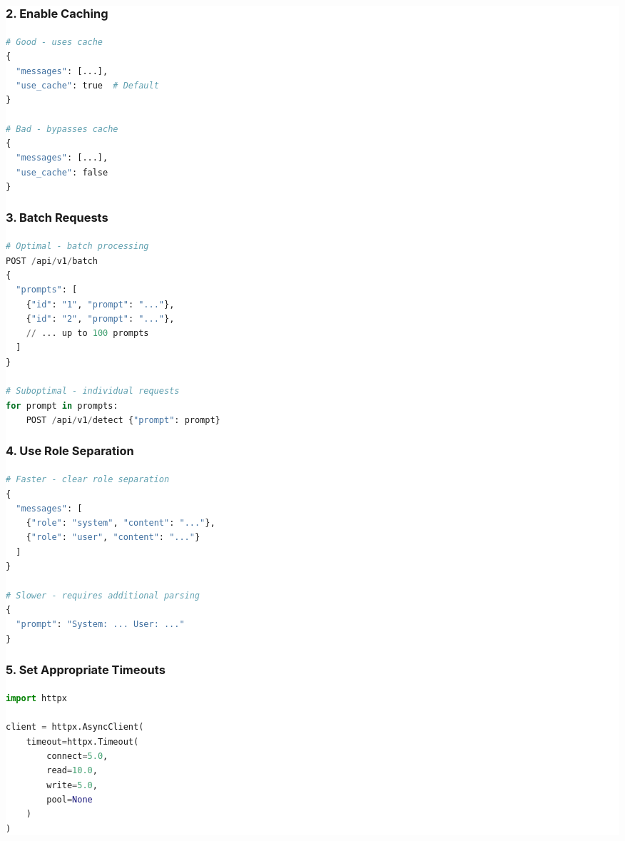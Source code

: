 ### 2. Enable Caching
```python
# Good - uses cache
{
  "messages": [...],
  "use_cache": true  # Default
}

# Bad - bypasses cache
{
  "messages": [...],
  "use_cache": false
}
```

### 3. Batch Requests
```python
# Optimal - batch processing
POST /api/v1/batch
{
  "prompts": [
    {"id": "1", "prompt": "..."},
    {"id": "2", "prompt": "..."},
    // ... up to 100 prompts
  ]
}

# Suboptimal - individual requests
for prompt in prompts:
    POST /api/v1/detect {"prompt": prompt}
```

### 4. Use Role Separation
```python
# Faster - clear role separation
{
  "messages": [
    {"role": "system", "content": "..."},
    {"role": "user", "content": "..."}
  ]
}

# Slower - requires additional parsing
{
  "prompt": "System: ... User: ..."
}
```

### 5. Set Appropriate Timeouts
```python
import httpx

client = httpx.AsyncClient(
    timeout=httpx.Timeout(
        connect=5.0,
        read=10.0,
        write=5.0,
        pool=None
    )
)
```
